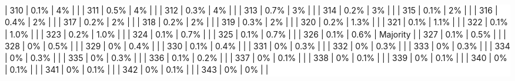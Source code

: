 | 310 | 0.1% | 4% |  |
| 311 | 0.5% | 4% |  |
| 312 | 0.3% | 4% |  |
| 313 | 0.7% | 3% |  |
| 314 | 0.2% | 3% |  |
| 315 | 0.1% | 2% |  |
| 316 | 0.4% | 2% |  |
| 317 | 0.2% | 2% |  |
| 318 | 0.2% | 2% |  |
| 319 | 0.3% | 2% |  |
| 320 | 0.2% | 1.3% |  |
| 321 | 0.1% | 1.1% |  |
| 322 | 0.1% | 1.0% |  |
| 323 | 0.2% | 1.0% |  |
| 324 | 0.1% | 0.7% |  |
| 325 | 0.1% | 0.7% |  |
| 326 | 0.1% | 0.6% | Majority |
| 327 | 0.1% | 0.5% |  |
| 328 | 0% | 0.5% |  |
| 329 | 0% | 0.4% |  |
| 330 | 0.1% | 0.4% |  |
| 331 | 0% | 0.3% |  |
| 332 | 0% | 0.3% |  |
| 333 | 0% | 0.3% |  |
| 334 | 0% | 0.3% |  |
| 335 | 0% | 0.3% |  |
| 336 | 0.1% | 0.2% |  |
| 337 | 0% | 0.1% |  |
| 338 | 0% | 0.1% |  |
| 339 | 0% | 0.1% |  |
| 340 | 0% | 0.1% |  |
| 341 | 0% | 0.1% |  |
| 342 | 0% | 0.1% |  |
| 343 | 0% | 0% |  |
